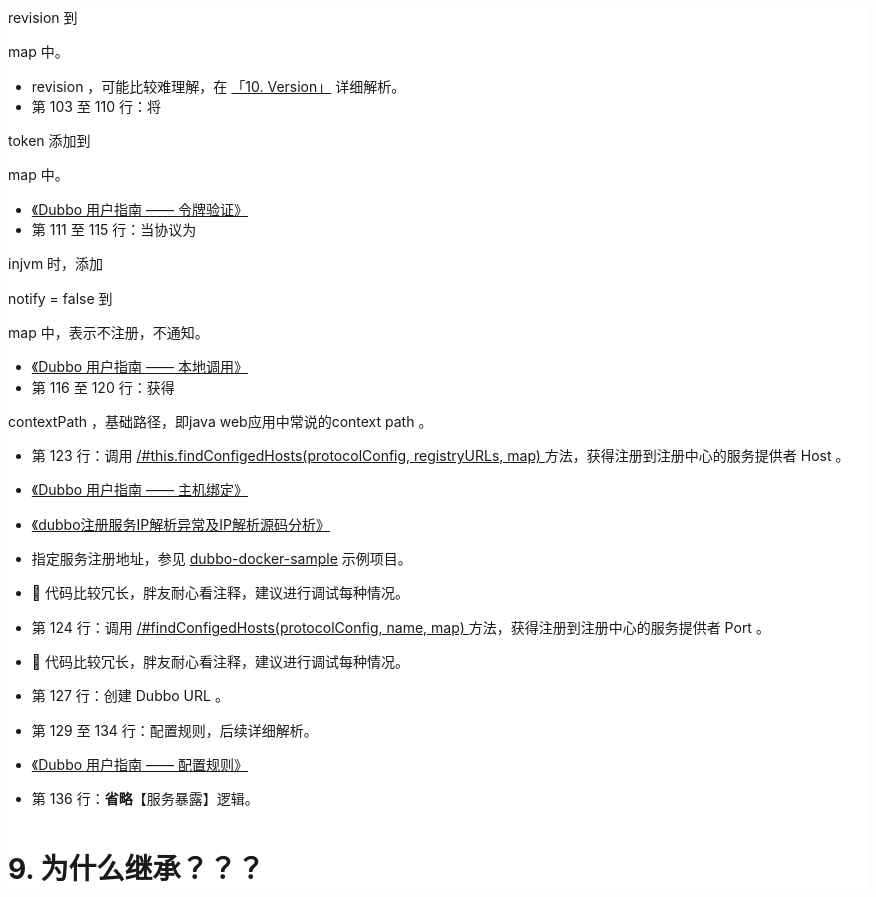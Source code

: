 revision
到

map
中。

* revision
，可能比较难理解，在 [「10. Version」](http://svip.iocoder.cn/Dubbo/configuration-api-2/) 详细解析。
* 第 103 至 110 行：将

token
添加到

map
中。

* [《Dubbo 用户指南 —— 令牌验证》](http://dubbo.apache.org/zh-cn/docs/user/demos/token-authorization.html)
* 第 111 至 115 行：当协议为

injvm
时，添加

notify = false
到

map
中，表示不注册，不通知。

* [《Dubbo 用户指南 —— 本地调用》](http://dubbo.apache.org/zh-cn/docs/user/demos/local-call.html)
* 第 116 至 120 行：获得

contextPath
，基础路径，即java web应用中常说的context path 。
* 第 123 行：调用 [
/#this.findConfigedHosts(protocolConfig, registryURLs, map)
](https://github.com/YunaiV/dubbo/blob/d3c3975f320c78452f96098b04441fed4c00ab70/dubbo-config/dubbo-config-api/src/main/java/com/alibaba/dubbo/config/ServiceConfig.java#L661-L744) 方法，获得注册到注册中心的服务提供者 Host 。

* [《Dubbo 用户指南 —— 主机绑定》](http://dubbo.apache.org/zh-cn/docs/user/demos/hostname-binding.html)
* [《dubbo注册服务IP解析异常及IP解析源码分析》](https://segmentfault.com/a/1190000010550512)
* 指定服务注册地址，参见 [dubbo-docker-sample](https://github.com/dubbo/dubbo-docker-sample) 示例项目。
* 🙂 代码比较冗长，胖友耐心看注释，建议进行调试每种情况。
* 第 124 行：调用 [
/#findConfigedHosts(protocolConfig, name, map)
](https://github.com/YunaiV/dubbo/blob/d3c3975f320c78452f96098b04441fed4c00ab70/dubbo-config/dubbo-config-api/src/main/java/com/alibaba/dubbo/config/ServiceConfig.java#L746-L800) 方法，获得注册到注册中心的服务提供者 Port 。

* 🙂 代码比较冗长，胖友耐心看注释，建议进行调试每种情况。
* 第 127 行：创建 Dubbo URL 。
* 第 129 至 134 行：配置规则，后续详细解析。

* [《Dubbo 用户指南 —— 配置规则》](http://dubbo.apache.org/zh-cn/docs/user/demos/config-rule.html)
* 第 136 行：**省略**【服务暴露】逻辑。

# 9. 为什么继承？？？
